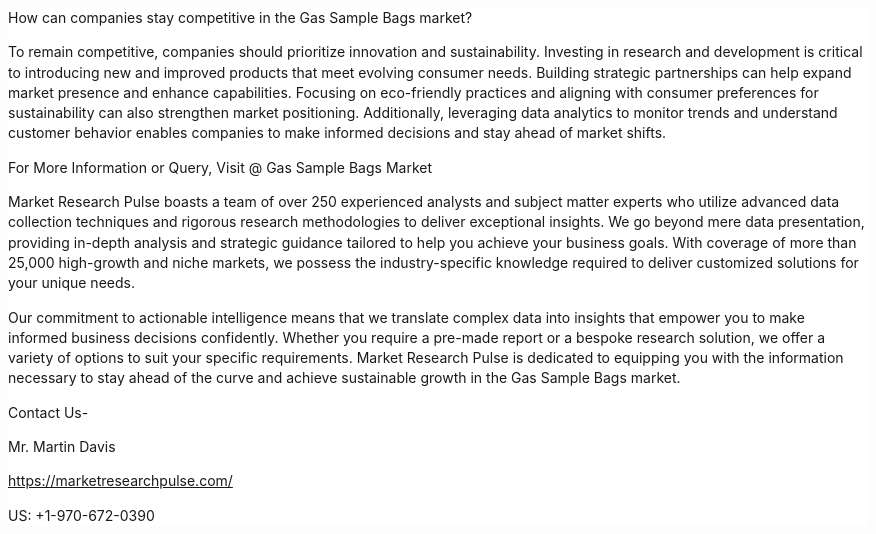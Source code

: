 How can companies stay competitive in the Gas Sample Bags market?

To remain competitive, companies should prioritize innovation and sustainability. Investing in research and development is critical to introducing new and improved products that meet evolving consumer needs. Building strategic partnerships can help expand market presence and enhance capabilities. Focusing on eco-friendly practices and aligning with consumer preferences for sustainability can also strengthen market positioning. Additionally, leveraging data analytics to monitor trends and understand customer behavior enables companies to make informed decisions and stay ahead of market shifts.

For More Information or Query, Visit @ Gas Sample Bags Market

Market Research Pulse boasts a team of over 250 experienced analysts and subject matter experts who utilize advanced data collection techniques and rigorous research methodologies to deliver exceptional insights. We go beyond mere data presentation, providing in-depth analysis and strategic guidance tailored to help you achieve your business goals. With coverage of more than 25,000 high-growth and niche markets, we possess the industry-specific knowledge required to deliver customized solutions for your unique needs.

Our commitment to actionable intelligence means that we translate complex data into insights that empower you to make informed business decisions confidently. Whether you require a pre-made report or a bespoke research solution, we offer a variety of options to suit your specific requirements. Market Research Pulse is dedicated to equipping you with the information necessary to stay ahead of the curve and achieve sustainable growth in the Gas Sample Bags market.

Contact Us-

Mr. Martin Davis

https://marketresearchpulse.com/

US: +1-970-672-0390
